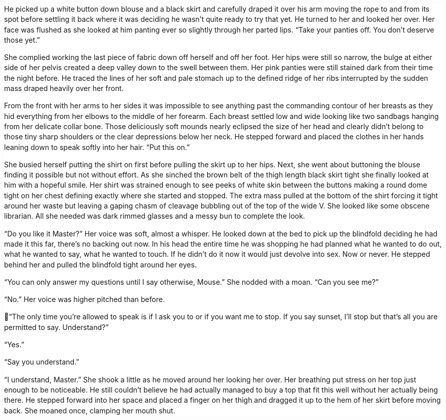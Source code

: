 He picked up a white button down blouse and a black skirt and carefully draped it over his arm
moving the rope to and from its spot before settling it back where it was deciding he wasn’t quite
ready to try that yet. He turned to her and looked her over. Her face was flushed as she looked at
him panting ever so slightly through her parted lips. “Take your panties off. You don’t deserve
those yet.”

She complied working the last piece of fabric down off herself and off her foot. Her hips were still
so narrow, the bulge at either side of her pelvis created a deep valley down to the swell between
them. Her pink panties were still stained dark from their time the night before. He traced the lines
of her soft and pale stomach up to the defined ridge of her ribs interrupted by the sudden mass
draped heavily over her front.

From the front with her arms to her sides it was impossible to see anything past the commanding
contour of her breasts as they hid everything from her elbows to the middle of her forearm. Each
breast settled low and wide looking like two sandbags hanging from her delicate collar bone. Those
deliciously soft mounds nearly eclipsed the size of her head and clearly didn’t belong to those tiny
sharp shoulders or the clear depressions below her neck. He stepped forward and placed the clothes
in her hands leaning down to speak softly into her hair. “Put this on.”

She busied herself putting the shirt on first before pulling the skirt up to her hips. Next, she went
about buttoning the blouse finding it possible but not without effort. As she sinched the brown belt
of the thigh length black skirt tight she finally looked at him with a hopeful smile. Her shirt was
strained enough to see peeks of white skin between the buttons making a round dome tight on her
chest defining exactly where she started and stopped. The extra mass pulled at the bottom of the
shirt forcing it tight around her waste but leaving a gaping chasm of cleavage bubbling out of the
top of the wide V. She looked like some obscene librarian. All she needed was dark rimmed
glasses and a messy bun to complete the look.

“Do you like it Master?” Her voice was soft, almost a whisper. He looked down at the bed to pick
up the blindfold deciding he had made it this far, there’s no backing out now. In his head the entire
time he was shopping he had planned what he wanted to do out, what he wanted to say, what he
wanted to touch. If he didn’t do it now it would just devolve into sex. Now or never. He stepped
behind her and pulled the blindfold tight around her eyes.

“You can only answer my questions until I say otherwise, Mouse.” She nodded with a moan. “Can
you see me?”

“No.” Her voice was higher pitched than before.

“The only time you’re allowed to speak is if I ask you to or if you want me to stop. If you say
sunset, I’ll stop but that’s all you are permitted to say. Understand?”

“Yes.”

“Say you understand.”

“I understand, Master.” She shook a little as he moved around her looking her over. Her breathing
put stress on her top just enough to be noticeable. He still couldn’t believe he had actually managed
to buy a top that fit this well without her actually being there. He stepped forward into her space
and placed a finger on her thigh and dragged it up to the hem of her skirt before moving back. She
moaned once, clamping her mouth shut.
